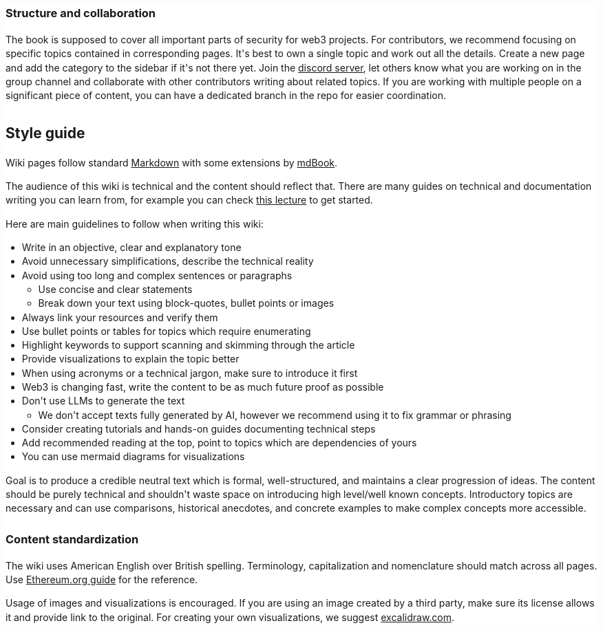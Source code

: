 ### Structure and collaboration

The book is supposed to cover all important parts of security for web3 projects.
For contributors, we recommend focusing on specific topics contained in corresponding pages. It's best to own a single topic and work out all the details. Create a new page and add the category to the sidebar if it's not there yet. Join the [discord server](https://discord.gg/securityalliance), let others know what you are working on in the group channel and collaborate with other contributors writing about related topics. If you are working with multiple people on a significant piece of content, you can have a dedicated branch in the repo for easier coordination.

## Style guide

Wiki pages follow standard [Markdown](https://rust-lang.github.io/mdBook/format/markdown.html) with some extensions by [mdBook](https://rust-lang.github.io/mdBook/format/markdown.html).

The audience of this wiki is technical and the content should reflect that. There are many guides on technical and documentation writing you can learn from, for example you can check [this lecture](https://www.youtube.com/watch?v=vtIzMaLkCaM) to get started.

Here are main guidelines to follow when writing this wiki:

- Write in an objective, clear and explanatory tone
- Avoid unnecessary simplifications, describe the technical reality
- Avoid using too long and complex sentences or paragraphs
  - Use concise and clear statements
  - Break down your text using block-quotes, bullet points or images
- Always link your resources and verify them
- Use bullet points or tables for topics which require enumerating
- Highlight keywords to support scanning and skimming through the article
- Provide visualizations to explain the topic better
- When using acronyms or a technical jargon, make sure to introduce it first
- Web3 is changing fast, write the content to be as much future proof as possible
- Don't use LLMs to generate the text
  - We don't accept texts fully generated by AI, however we recommend using it to fix grammar or phrasing
- Consider creating tutorials and hands-on guides documenting technical steps
- Add recommended reading at the top, point to topics which are dependencies of yours
- You can use mermaid diagrams for visualizations

Goal is to produce a credible neutral text which is formal, well-structured, and maintains a clear progression of ideas. The content should be purely technical and shouldn't waste space on introducing high level/well known concepts. Introductory topics are necessary and can use comparisons, historical anecdotes, and concrete examples to make complex concepts more accessible.

### Content standardization

The wiki uses American English over British spelling. Terminology, capitalization and nomenclature should match across all pages. Use [Ethereum.org guide](https://ethereum.org/contributing/style-guide/content-standardization) for the reference.

Usage of images and visualizations is encouraged. If you are using an image created by a third party, make sure its license allows it and provide link to the original. For creating your own visualizations, we suggest [excalidraw.com](https://github.com/excalidraw/excalidraw).
